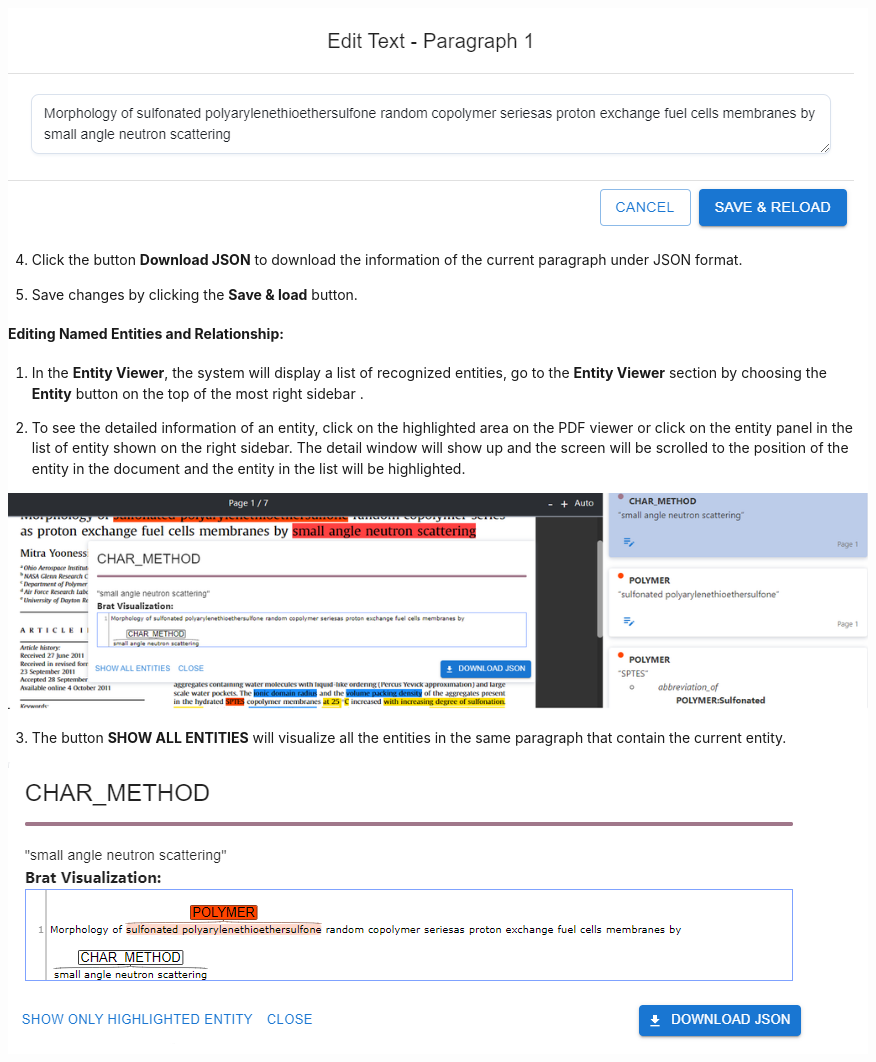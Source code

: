 ![Paragraph editing window](./photos/Paragraph_edit.PNG)

4. Click the button **Download JSON** to download the information of the current paragraph under JSON format.

5. Save changes by clicking the **Save & load** button.

#### Editing Named Entities and Relationship:
1. In the **Entity Viewer**, the system will display a list of recognized entities, go to the **Entity Viewer** section by choosing the **Entity** button on the top of the most right sidebar .

2. To see the detailed information of an entity, click on the highlighted area on the PDF viewer or click on the entity panel in the list of entity shown on the right sidebar. The detail window will show up and the screen will be scrolled to the position of the entity in the document and the entity in the list will be highlighted. 

![Check the detailed information of an entity](./photos/Entity_click.PNG)

3. The button **SHOW ALL ENTITIES** will visualize all the entities in the same paragraph that contain the current entity.

![Show all entity](./photos/show_all_entity.PNG)

